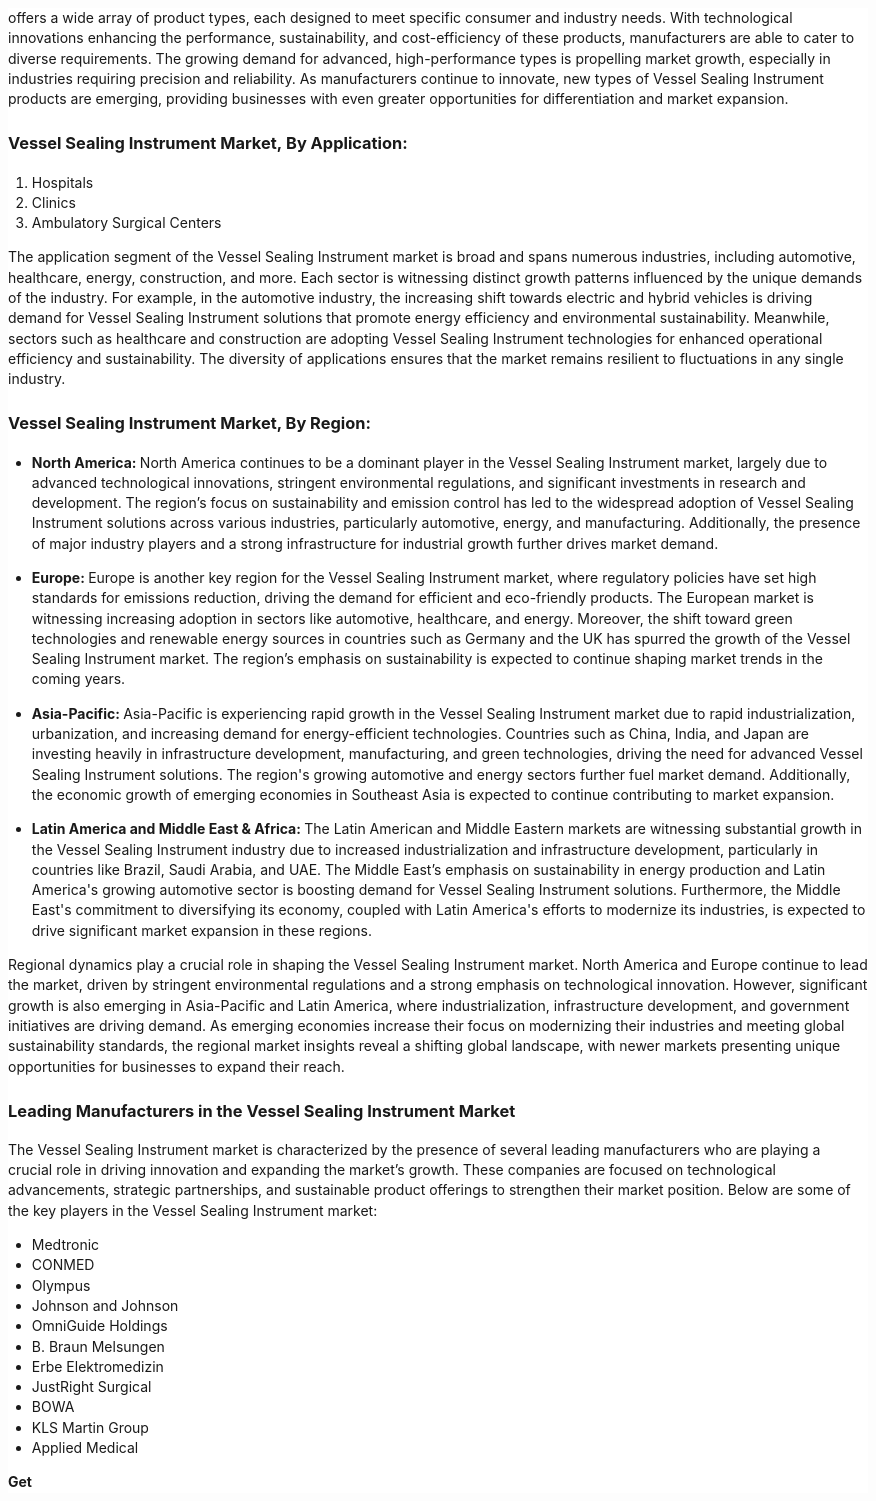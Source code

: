 offers a wide array of product types, each designed to meet specific consumer and industry needs. With technological innovations enhancing the performance, sustainability, and cost-efficiency of these products, manufacturers are able to cater to diverse requirements. The growing demand for advanced, high-performance types is propelling market growth, especially in industries requiring precision and reliability. As manufacturers continue to innovate, new types of Vessel Sealing Instrument products are emerging, providing businesses with even greater opportunities for differentiation and market expansion.</p><h3>Vessel Sealing Instrument Market,&nbsp;By Application:</h3><ol><li>Hospitals<li> Clinics<li> Ambulatory Surgical Centers</li></ol><p>The application segment of the Vessel Sealing Instrument market is broad and spans numerous industries, including automotive, healthcare, energy, construction, and more. Each sector is witnessing distinct growth patterns influenced by the unique demands of the industry. For example, in the automotive industry, the increasing shift towards electric and hybrid vehicles is driving demand for Vessel Sealing Instrument solutions that promote energy efficiency and environmental sustainability. Meanwhile, sectors such as healthcare and construction are adopting Vessel Sealing Instrument technologies for enhanced operational efficiency and sustainability. The diversity of applications ensures that the market remains resilient to fluctuations in any single industry.</p><h3>Vessel Sealing Instrument Market, By Region:</h3><ul><li><p><strong>North America:&nbsp;</strong>North America continues to be a dominant player in the Vessel Sealing Instrument market, largely due to advanced technological innovations, stringent environmental regulations, and significant investments in research and development. The region&rsquo;s focus on sustainability and emission control has led to the widespread adoption of Vessel Sealing Instrument solutions across various industries, particularly automotive, energy, and manufacturing. Additionally, the presence of major industry players and a strong infrastructure for industrial growth further drives market demand.</p></li><li><p><strong><strong>Europe:&nbsp;</strong></strong>Europe is another key region for the Vessel Sealing Instrument market, where regulatory policies have set high standards for emissions reduction, driving the demand for efficient and eco-friendly products. The European market is witnessing increasing adoption in sectors like automotive, healthcare, and energy. Moreover, the shift toward green technologies and renewable energy sources in countries such as Germany and the UK has spurred the growth of the Vessel Sealing Instrument market. The region&rsquo;s emphasis on sustainability is expected to continue shaping market trends in the coming years.</p></li><li><p><strong><strong>Asia-Pacific:&nbsp;</strong></strong>Asia-Pacific is experiencing rapid growth in the Vessel Sealing Instrument market due to rapid industrialization, urbanization, and increasing demand for energy-efficient technologies. Countries such as China, India, and Japan are investing heavily in infrastructure development, manufacturing, and green technologies, driving the need for advanced Vessel Sealing Instrument solutions. The region's growing automotive and energy sectors further fuel market demand. Additionally, the economic growth of emerging economies in Southeast Asia is expected to continue contributing to market expansion.</p></li><li><p><strong><strong>Latin America and Middle East &amp; Africa:&nbsp;</strong></strong>The Latin American and Middle Eastern markets are witnessing substantial growth in the Vessel Sealing Instrument industry due to increased industrialization and infrastructure development, particularly in countries like Brazil, Saudi Arabia, and UAE. The Middle East&rsquo;s emphasis on sustainability in energy production and Latin America's growing automotive sector is boosting demand for Vessel Sealing Instrument solutions. Furthermore, the Middle East's commitment to diversifying its economy, coupled with Latin America's efforts to modernize its industries, is expected to drive significant market expansion in these regions.</p></li></ul><p>Regional dynamics play a crucial role in shaping the Vessel Sealing Instrument market. North America and Europe continue to lead the market, driven by stringent environmental regulations and a strong emphasis on technological innovation. However, significant growth is also emerging in Asia-Pacific and Latin America, where industrialization, infrastructure development, and government initiatives are driving demand. As emerging economies increase their focus on modernizing their industries and meeting global sustainability standards, the regional market insights reveal a shifting global landscape, with newer markets presenting unique opportunities for businesses to expand their reach.</p><h3><strong>Leading Manufacturers in the Vessel Sealing Instrument Market</strong></h3><p>The Vessel Sealing Instrument market is characterized by the presence of several leading manufacturers who are playing a crucial role in driving innovation and expanding the market&rsquo;s growth. These companies are focused on technological advancements, strategic partnerships, and sustainable product offerings to strengthen their market position. Below are some of the key players in the Vessel Sealing Instrument market:</p></div><div class="article-main__content" data-test-id="publishing-text-block"><ul><li><span class="">Medtronic<li> CONMED<li> Olympus<li> Johnson and Johnson<li> OmniGuide Holdings<li> B. Braun Melsungen<li> Erbe Elektromedizin<li> JustRight Surgical<li> BOWA<li> KLS Martin Group<li> Applied Medical</span></li></ul></div><div class="article-main__content" data-test-id="publishing-text-block"><p><span class="font-[700]"><strong>Get